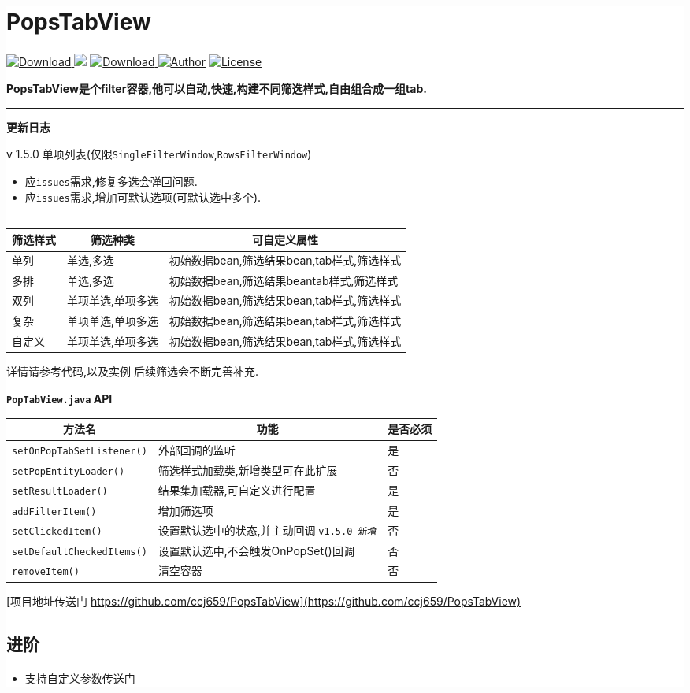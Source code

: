 # PopsTabView

[![Download](https://img.shields.io/badge/DownloadApp-1.9M-ff69b4.svg) ](https://github.com/ccj659/PopsTabView/blob/master/app-debug.apk)
![](https://img.shields.io/travis/rust-lang/rust/master.svg)
 [![Download](https://api.bintray.com/packages/ccj659/maven/PopsTabView/images/download.svg) ](https://bintray.com/ccj659/maven/PopsTabView/_latestVersion)
[![Author](https://img.shields.io/badge/autor-ccj659-brightgreen.svg)](https://github.com/ccj659)
[![License](https://img.shields.io/badge/license-Apache%202-green.svg)](https://www.apache.org/licenses/LICENSE-2.0)


**PopsTabView是个filter容器,他可以自动,快速,构建不同筛选样式,自由组合成一组tab.**

----

**更新日志**

v 1.5.0  单项列表(仅限`SingleFilterWindow`,`RowsFilterWindow`)
- 应`issues`需求,修复多选会弹回问题.
- 应`issues`需求,增加可默认选项(可默认选中多个).


---

筛选样式 | 筛选种类 |可自定义属性
--------|------|--------------|
单列 | 单选,多选  | 初始数据bean,筛选结果bean,tab样式,筛选样式|
多排 | 单选,多选  | 初始数据bean,筛选结果beantab样式,筛选样式|
双列 | 单项单选,单项多选  | 初始数据bean,筛选结果bean,tab样式,筛选样式|
复杂 | 单项单选,单项多选  | 初始数据bean,筛选结果bean,tab样式,筛选样式|
自定义 | 单项单选,单项多选  | 初始数据bean,筛选结果bean,tab样式,筛选样式|

详情请参考代码,以及实例
后续筛选会不断完善补充.

**`PopTabView.java` API**

方法名| 功能 |是否必须
--------|------|--------------|
`setOnPopTabSetListener()` | 外部回调的监听  | 是|
`setPopEntityLoader()` | 筛选样式加载类,新增类型可在此扩展  | 否|
`setResultLoader()` | 结果集加载器,可自定义进行配置  | 是|
`addFilterItem()` | 增加筛选项  | 是|
`setClickedItem()` | 设置默认选中的状态,并主动回调 `v1.5.0 新增`  | 否|
`setDefaultCheckedItems()` | 设置默认选中,不会触发OnPopSet()回调  | 否|
`removeItem()` | 清空容器  | 否|



[项目地址传送门 https://github.com/ccj659/PopsTabView](https://github.com/ccj659/PopsTabView)

## 进阶

- [支持自定义参数传送门](https://github.com/ccj659/PopsTabView/blob/master/README_RESULT.md)
